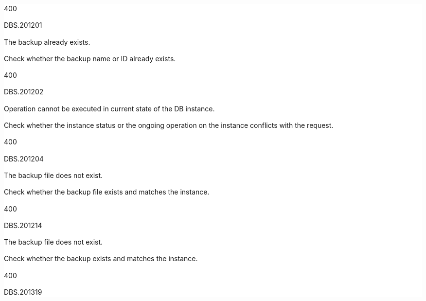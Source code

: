 <tr id="row3761214162813"><td class="cellrowborder" valign="top" width="19.73%" headers="mcps1.2.5.1.1 "><p id="p1199722893818"><a name="p1199722893818"></a><a name="p1199722893818"></a>400</p>
</td>
<td class="cellrowborder" valign="top" width="22.61%" headers="mcps1.2.5.1.2 "><p id="p877331815284"><a name="p877331815284"></a><a name="p877331815284"></a>DBS.201201</p>
</td>
<td class="cellrowborder" valign="top" width="29.37%" headers="mcps1.2.5.1.3 "><p id="p13773121813289"><a name="p13773121813289"></a><a name="p13773121813289"></a>The backup already exists.</p>
</td>
<td class="cellrowborder" valign="top" width="28.29%" headers="mcps1.2.5.1.4 "><p id="p13514650113819"><a name="p13514650113819"></a><a name="p13514650113819"></a>Check whether the backup name or ID already exists.</p>
</td>
</tr>
<tr id="row1212015117343"><td class="cellrowborder" valign="top" width="19.73%" headers="mcps1.2.5.1.1 "><p id="p109971928143815"><a name="p109971928143815"></a><a name="p109971928143815"></a>400</p>
</td>
<td class="cellrowborder" valign="top" width="22.61%" headers="mcps1.2.5.1.2 "><p id="p1927414143414"><a name="p1927414143414"></a><a name="p1927414143414"></a>DBS.201202</p>
</td>
<td class="cellrowborder" valign="top" width="29.37%" headers="mcps1.2.5.1.3 "><p id="p112731483410"><a name="p112731483410"></a><a name="p112731483410"></a>Operation cannot be executed in current state of the DB instance.</p>
</td>
<td class="cellrowborder" valign="top" width="28.29%" headers="mcps1.2.5.1.4 "><p id="p1351419502382"><a name="p1351419502382"></a><a name="p1351419502382"></a>Check whether the instance status or the ongoing operation on the instance conflicts with the request.</p>
</td>
</tr>
<tr id="row1232455811169"><td class="cellrowborder" valign="top" width="19.73%" headers="mcps1.2.5.1.1 "><p id="p13997112816387"><a name="p13997112816387"></a><a name="p13997112816387"></a>400</p>
</td>
<td class="cellrowborder" valign="top" width="22.61%" headers="mcps1.2.5.1.2 "><p id="p132416582167"><a name="p132416582167"></a><a name="p132416582167"></a>DBS.201204</p>
</td>
<td class="cellrowborder" valign="top" width="29.37%" headers="mcps1.2.5.1.3 "><p id="p93259584166"><a name="p93259584166"></a><a name="p93259584166"></a>The backup file does not exist.</p>
</td>
<td class="cellrowborder" valign="top" width="28.29%" headers="mcps1.2.5.1.4 "><p id="p1351425073813"><a name="p1351425073813"></a><a name="p1351425073813"></a>Check whether the backup file exists and matches the instance.</p>
</td>
</tr>
<tr id="row12840150134111"><td class="cellrowborder" valign="top" width="19.73%" headers="mcps1.2.5.1.1 "><p id="p59971228113811"><a name="p59971228113811"></a><a name="p59971228113811"></a>400</p>
</td>
<td class="cellrowborder" valign="top" width="22.61%" headers="mcps1.2.5.1.2 "><p id="p8859736412"><a name="p8859736412"></a><a name="p8859736412"></a>DBS.201214</p>
</td>
<td class="cellrowborder" valign="top" width="29.37%" headers="mcps1.2.5.1.3 "><p id="p08593324115"><a name="p08593324115"></a><a name="p08593324115"></a>The backup file does not exist.</p>
</td>
<td class="cellrowborder" valign="top" width="28.29%" headers="mcps1.2.5.1.4 "><p id="p25146506388"><a name="p25146506388"></a><a name="p25146506388"></a>Check whether the backup exists and matches the instance.</p>
</td>
</tr>
<tr id="row14220162815245"><td class="cellrowborder" valign="top" width="19.73%" headers="mcps1.2.5.1.1 "><p id="p1299714285384"><a name="p1299714285384"></a><a name="p1299714285384"></a>400</p>
</td>
<td class="cellrowborder" valign="top" width="22.61%" headers="mcps1.2.5.1.2 "><p id="p10112103113246"><a name="p10112103113246"></a><a name="p10112103113246"></a>DBS.201319</p>
</td>